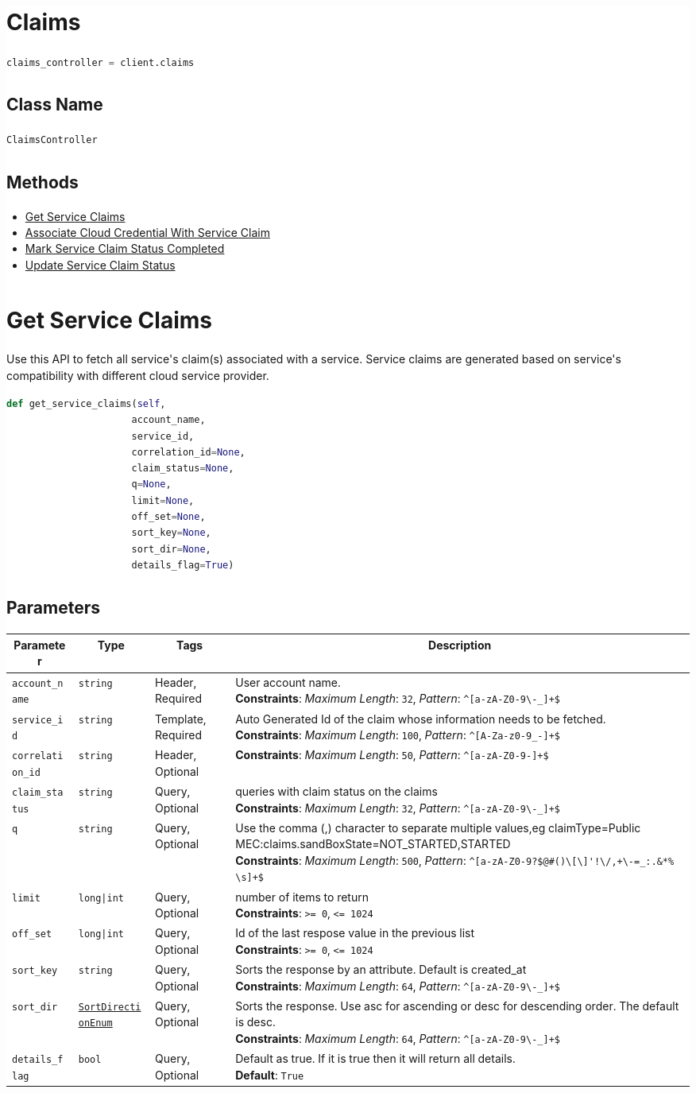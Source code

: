 # Claims

```python
claims_controller = client.claims
```

## Class Name

`ClaimsController`

## Methods

* [Get Service Claims](../../doc/controllers/claims.md#get-service-claims)
* [Associate Cloud Credential With Service Claim](../../doc/controllers/claims.md#associate-cloud-credential-with-service-claim)
* [Mark Service Claim Status Completed](../../doc/controllers/claims.md#mark-service-claim-status-completed)
* [Update Service Claim Status](../../doc/controllers/claims.md#update-service-claim-status)


# Get Service Claims

Use this API to fetch all service's claim(s) associated with a service. Service claims are generated based on service's compatibility with different cloud service provider.

```python
def get_service_claims(self,
                      account_name,
                      service_id,
                      correlation_id=None,
                      claim_status=None,
                      q=None,
                      limit=None,
                      off_set=None,
                      sort_key=None,
                      sort_dir=None,
                      details_flag=True)
```

## Parameters

| Parameter | Type | Tags | Description |
|  --- | --- | --- | --- |
| `account_name` | `string` | Header, Required | User account name.<br>**Constraints**: *Maximum Length*: `32`, *Pattern*: `^[a-zA-Z0-9\-_]+$` |
| `service_id` | `string` | Template, Required | Auto Generated Id of the claim whose information needs to be fetched.<br>**Constraints**: *Maximum Length*: `100`, *Pattern*: `^[A-Za-z0-9_-]+$` |
| `correlation_id` | `string` | Header, Optional | **Constraints**: *Maximum Length*: `50`, *Pattern*: `^[a-zA-Z0-9-]+$` |
| `claim_status` | `string` | Query, Optional | queries with claim status on the claims<br>**Constraints**: *Maximum Length*: `32`, *Pattern*: `^[a-zA-Z0-9\-_]+$` |
| `q` | `string` | Query, Optional | Use the comma (,) character to separate multiple values,eg claimType=Public MEC:claims.sandBoxState=NOT_STARTED,STARTED<br>**Constraints**: *Maximum Length*: `500`, *Pattern*: `^[a-zA-Z0-9?$@#()\[\]'!\/,+\-=_:.&*%\s]+$` |
| `limit` | `long\|int` | Query, Optional | number of items to return<br>**Constraints**: `>= 0`, `<= 1024` |
| `off_set` | `long\|int` | Query, Optional | Id of the last respose value in the previous list<br>**Constraints**: `>= 0`, `<= 1024` |
| `sort_key` | `string` | Query, Optional | Sorts the response by an attribute. Default is created_at<br>**Constraints**: *Maximum Length*: `64`, *Pattern*: `^[a-zA-Z0-9\-_]+$` |
| `sort_dir` | [`SortDirectionEnum`](../../doc/models/sort-direction-enum.md) | Query, Optional | Sorts the response. Use asc for ascending or desc for descending order. The default is desc.<br>**Constraints**: *Maximum Length*: `64`, *Pattern*: `^[a-zA-Z0-9\-_]+$` |
| `details_flag` | `bool` | Query, Optional | Default as true. If it is true then it will return all details.<br>**Default**: `True` |
